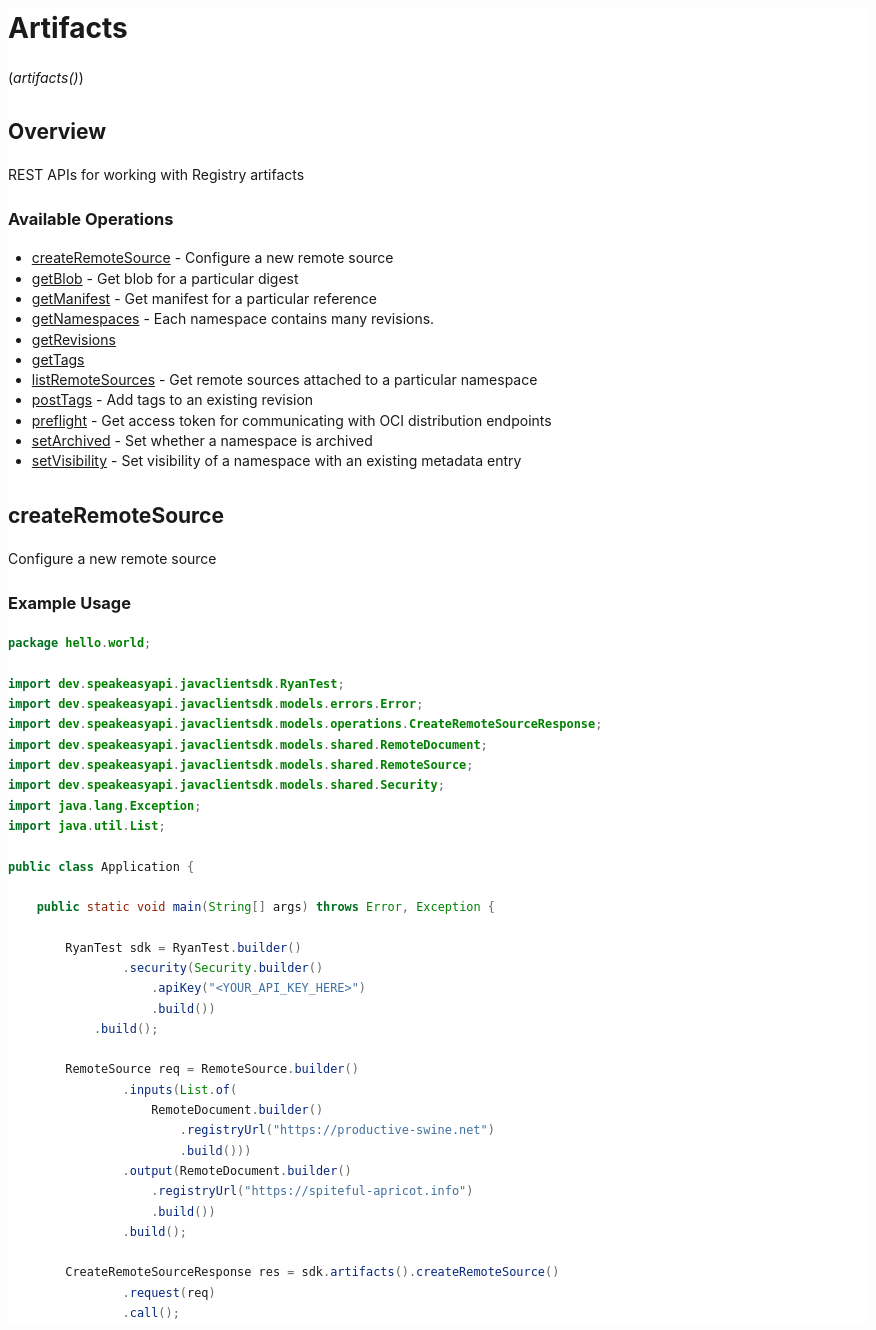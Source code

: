 # Artifacts
(*artifacts()*)

## Overview

REST APIs for working with Registry artifacts

### Available Operations

* [createRemoteSource](#createremotesource) - Configure a new remote source
* [getBlob](#getblob) - Get blob for a particular digest
* [getManifest](#getmanifest) - Get manifest for a particular reference
* [getNamespaces](#getnamespaces) - Each namespace contains many revisions.
* [getRevisions](#getrevisions)
* [getTags](#gettags)
* [listRemoteSources](#listremotesources) - Get remote sources attached to a particular namespace
* [postTags](#posttags) - Add tags to an existing revision
* [preflight](#preflight) - Get access token for communicating with OCI distribution endpoints
* [setArchived](#setarchived) - Set whether a namespace is archived
* [setVisibility](#setvisibility) - Set visibility of a namespace with an existing metadata entry

## createRemoteSource

Configure a new remote source

### Example Usage

```java
package hello.world;

import dev.speakeasyapi.javaclientsdk.RyanTest;
import dev.speakeasyapi.javaclientsdk.models.errors.Error;
import dev.speakeasyapi.javaclientsdk.models.operations.CreateRemoteSourceResponse;
import dev.speakeasyapi.javaclientsdk.models.shared.RemoteDocument;
import dev.speakeasyapi.javaclientsdk.models.shared.RemoteSource;
import dev.speakeasyapi.javaclientsdk.models.shared.Security;
import java.lang.Exception;
import java.util.List;

public class Application {

    public static void main(String[] args) throws Error, Exception {

        RyanTest sdk = RyanTest.builder()
                .security(Security.builder()
                    .apiKey("<YOUR_API_KEY_HERE>")
                    .build())
            .build();

        RemoteSource req = RemoteSource.builder()
                .inputs(List.of(
                    RemoteDocument.builder()
                        .registryUrl("https://productive-swine.net")
                        .build()))
                .output(RemoteDocument.builder()
                    .registryUrl("https://spiteful-apricot.info")
                    .build())
                .build();

        CreateRemoteSourceResponse res = sdk.artifacts().createRemoteSource()
                .request(req)
                .call();
```